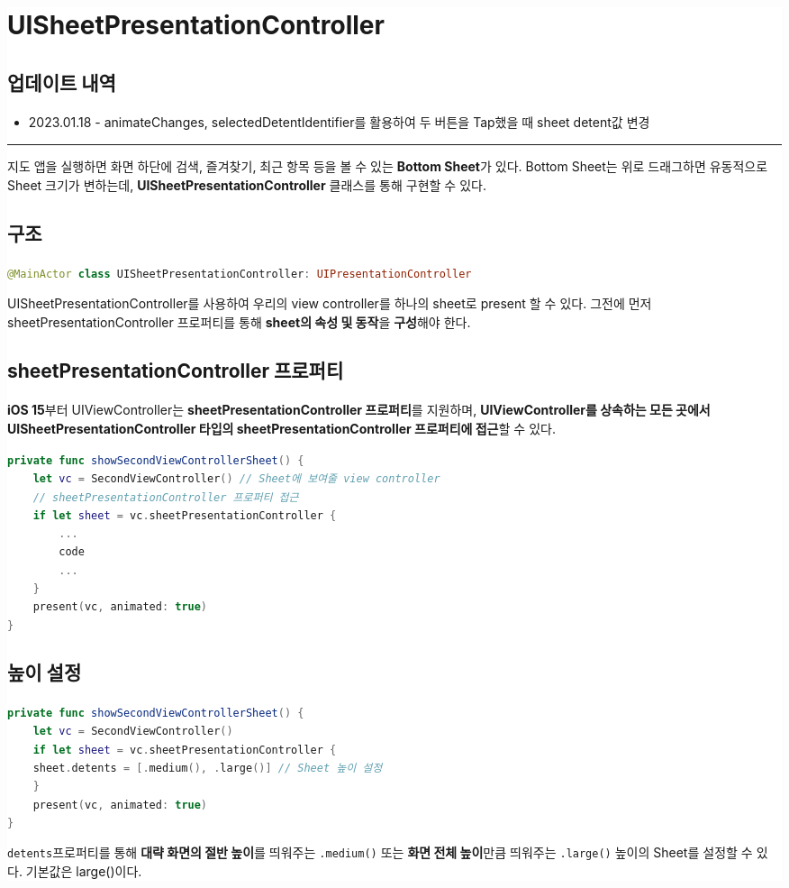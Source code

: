 # UISheetPresentationController

## 업데이트 내역
- 2023.01.18 - animateChanges, selectedDetentIdentifier를 활용하여 두 버튼을 Tap했을 때 sheet detent값 변경
***

지도 앱을 실행하면 화면 하단에 검색, 즐겨찾기, 최근 항목 등을 볼 수 있는 **Bottom Sheet**가 있다. Bottom Sheet는 위로 드래그하면 유동적으로 Sheet 크기가 변하는데, **UISheetPresentationController** 클래스를 통해 구현할 수 있다.

## 구조

```swift
@MainActor class UISheetPresentationController: UIPresentationController
```

UISheetPresentationController를 사용하여 우리의 view controller를 하나의 sheet로 present 할 수 있다. 그전에 먼저 sheetPresentationController 프로퍼티를 통해 **sheet의 속성 및 동작**을 **구성**해야 한다.

## sheetPresentationController 프로퍼티

**iOS 15**부터 UIViewController는 **sheetPresentationController 프로퍼티**를 지원하며, **UIViewController를 상속하는 모든 곳에서 UISheetPresentationController 타입의 sheetPresentationController 프로퍼티에 접근**할 수 있다.

```swift
private func showSecondViewControllerSheet() {
 	let vc = SecondViewController() // Sheet에 보여줄 view controller
 	// sheetPresentationController 프로퍼티 접근
 	if let sheet = vc.sheetPresentationController { 
 		... 
 		code
 		...
 	}
 	present(vc, animated: true)
}
```

## 높이 설정

```swift
private func showSecondViewControllerSheet() {
 	let vc = SecondViewController()
 	if let sheet = vc.sheetPresentationController {
 	sheet.detents = [.medium(), .large()] // Sheet 높이 설정
 	}
 	present(vc, animated: true)
}
```

`detents`프로퍼티를 통해 **대략 화면의 절반 높이**를 띄워주는 `.medium()` 또는 **화면 전체 높이**만큼 띄워주는 `.large()` 높이의 Sheet를 설정할 수 있다. 기본값은 large()이다.
